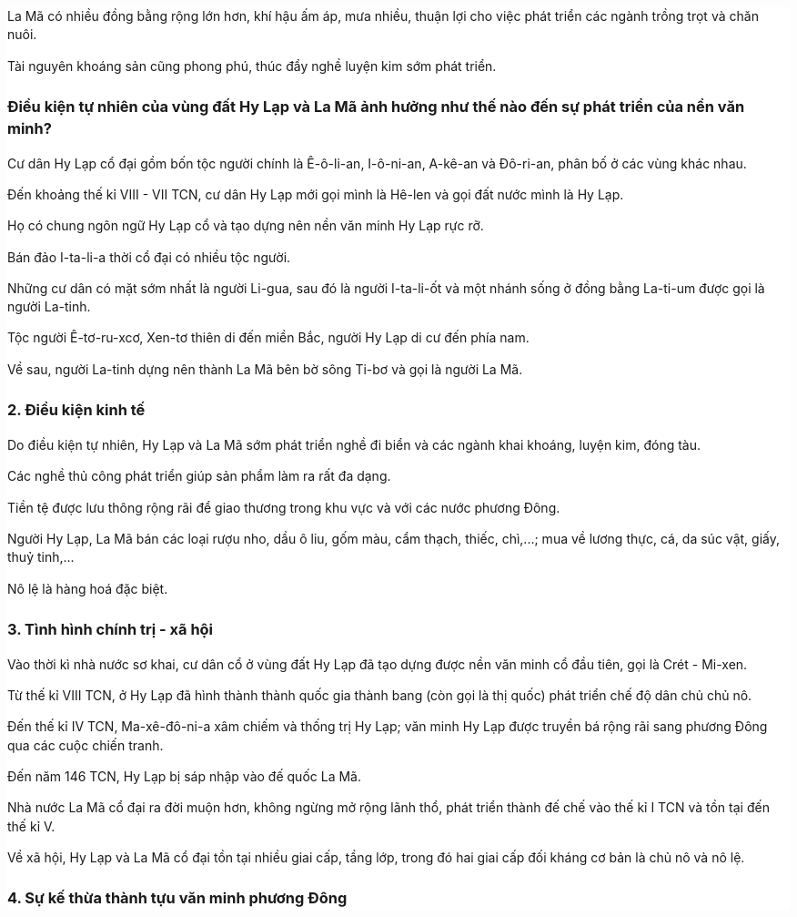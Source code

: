 La Mã có nhiều đồng bằng rộng lớn hơn, khí hậu ấm áp, mưa nhiều, thuận lợi cho việc phát triển các ngành trồng trọt và chăn nuôi.

Tài nguyên khoáng sản cũng phong phú, thúc đẩy nghề luyện kim sớm phát triển.

### Điều kiện tự nhiên của vùng đất Hy Lạp và La Mã ảnh hưởng như thế nào đến sự phát triển của nền văn minh?

Cư dân Hy Lạp cổ đại gồm bốn tộc người chính là Ê-ô-li-an, I-ô-ni-an, A-kê-an và Đô-ri-an, phân bố ở các vùng khác nhau.

Đến khoảng thế kỉ VIII - VII TCN, cư dân Hy Lạp mới gọi mình là Hê-len và gọi đất nước mình là Hy Lạp.

Họ có chung ngôn ngữ Hy Lạp cổ và tạo dựng nên nền văn minh Hy Lạp rực rỡ.

Bán đảo I-ta-li-a thời cổ đại có nhiều tộc người.

Những cư dân có mặt sớm nhất là người Li-gua, sau đó là người I-ta-li-ốt và một nhánh sống ở đồng bằng La-ti-um được gọi là người La-tinh.

Tộc người Ê-tơ-ru-xcơ, Xen-tơ thiên di đến miền Bắc, người Hy Lạp di cư đến phía nam.

Về sau, người La-tinh dựng nên thành La Mã bên bờ sông Ti-bơ và gọi là người La Mã.

### 2. Điều kiện kinh tế

Do điều kiện tự nhiên, Hy Lạp và La Mã sớm phát triển nghề đi biển và các ngành khai khoáng, luyện kim, đóng tàu.

Các nghề thủ công phát triển giúp sản phẩm làm ra rất đa dạng.

Tiền tệ được lưu thông rộng rãi để giao thương trong khu vực và với các nước phương Đông.

Người Hy Lạp, La Mã bán các loại rượu nho, dầu ô liu, gốm màu, cẩm thạch, thiếc, chì,...; mua về lương thực, cá, da súc vật, giấy, thuỷ tinh,...

Nô lệ là hàng hoá đặc biệt.

### 3. Tình hình chính trị - xã hội

Vào thời kì nhà nước sơ khai, cư dân cổ ở vùng đất Hy Lạp đã tạo dựng được nền văn minh cổ đầu tiên, gọi là Crét - Mi-xen.

Từ thế kỉ VIII TCN, ở Hy Lạp đã hình thành thành quốc gia thành bang (còn gọi là thị quốc) phát triển chế độ dân chủ chủ nô.

Đến thế kỉ IV TCN, Ma-xê-đô-ni-a xâm chiếm và thống trị Hy Lạp; văn minh Hy Lạp được truyền bá rộng rãi sang phương Đông qua các cuộc chiến tranh.

Đến năm 146 TCN, Hy Lạp bị sáp nhập vào đế quốc La Mã.

Nhà nước La Mã cổ đại ra đời muộn hơn, không ngừng mở rộng lãnh thổ, phát triển thành đế chế vào thế kỉ I TCN và tồn tại đến thế kỉ V.

Về xã hội, Hy Lạp và La Mã cổ đại tồn tại nhiều giai cấp, tầng lớp, trong đó hai giai cấp đối kháng cơ bản là chủ nô và nô lệ.

### 4. Sự kế thừa thành tựu văn minh phương Đông
